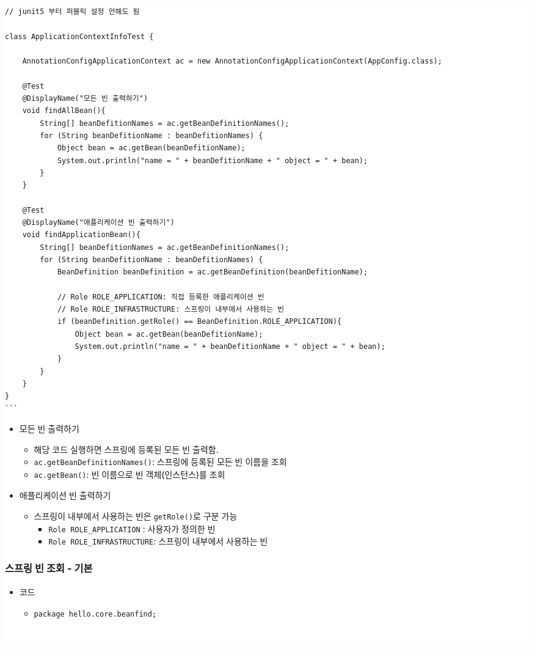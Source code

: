     // junit5 부터 퍼블릭 설정 안해도 됨
    
    class ApplicationContextInfoTest {
    
        AnnotationConfigApplicationContext ac = new AnnotationConfigApplicationContext(AppConfig.class);
    
        @Test
        @DisplayName("모든 빈 출력하기")
        void findAllBean(){
            String[] beanDefitionNames = ac.getBeanDefinitionNames();
            for (String beanDefitionName : beanDefitionNames) {
                Object bean = ac.getBean(beanDefitionName);
                System.out.println("name = " + beanDefitionName + " object = " + bean);
            }
        }
    
        @Test
        @DisplayName("애플리케이션 빈 출력하기")
        void findApplicationBean(){
            String[] beanDefitionNames = ac.getBeanDefinitionNames();
            for (String beanDefitionName : beanDefitionNames) {
                BeanDefinition beanDefinition = ac.getBeanDefinition(beanDefitionName);
    
                // Role ROLE_APPLICATION: 직접 등록한 애플리케이션 빈
                // Role ROLE_INFRASTRUCTURE: 스프링이 내부에서 사용하는 빈
                if (beanDefinition.getRole() == BeanDefinition.ROLE_APPLICATION){
                    Object bean = ac.getBean(beanDefitionName);
                    System.out.println("name = " + beanDefitionName + " object = " + bean);
                }
            }
        }
    }
    ```

* 모든 빈 출력하기

  * 해당 코드 실행하면 스프링에 등록된 모든 빈 출력함.
  * `ac.getBeanDefinitionNames()`: 스프링에 등록된 모든 빈 이름을 조회
  * `ac.getBean()`: 빈 이름으로 빈 객체(인스턴스)를 조회

* 애플리케이션 빈 출력하기

  * 스프링이 내부에서 사용하는 빈은 `getRole()`로 구분 가능
    * `Role ROLE_APPLICATION` : 사용자가 정의한 빈
    * `Role ROLE_INFRASTRUCTURE`: 스프링이 내부에서 사용하는 빈



### 스프링 빈 조회 - 기본



* 코드

  * ```
    package hello.core.beanfind;
    
    